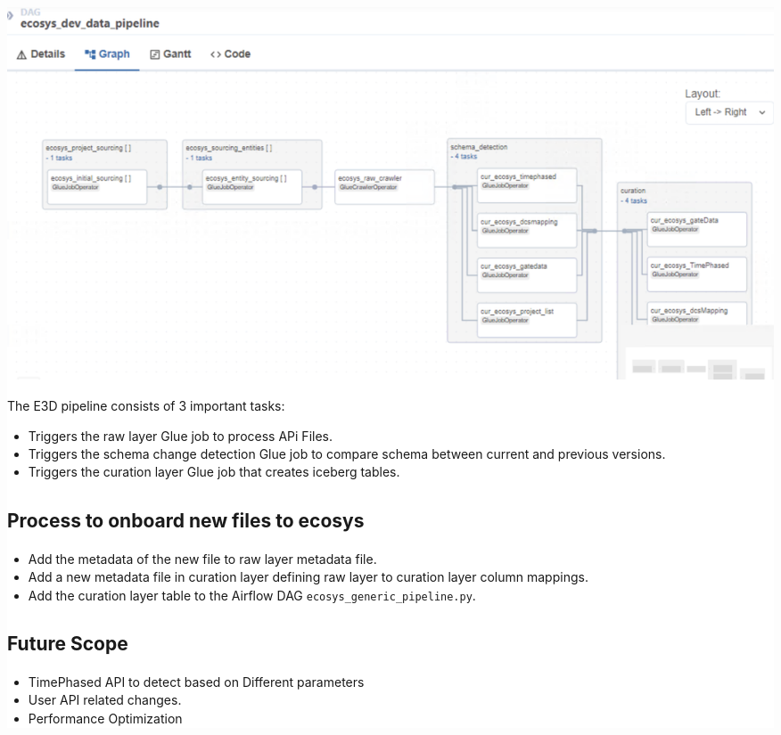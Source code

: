 ![Ecosys Project Pipeline](../images/ecosysproject.png)


The E3D pipeline consists of 3 important tasks:

- Triggers the raw layer Glue job to process APi Files.
- Triggers the schema change detection Glue job to compare schema between current and previous versions.
- Triggers the curation layer Glue job that creates iceberg tables.

## Process to onboard new files to ecosys

- Add the metadata of the new file to raw layer metadata file.
- Add a new metadata file in curation layer defining raw layer to curation layer column mappings.
- Add the curation layer table to the Airflow DAG `ecosys_generic_pipeline.py`.

## Future Scope

- TimePhased API to detect based on Different parameters
- User API related changes.
- Performance Optimization
